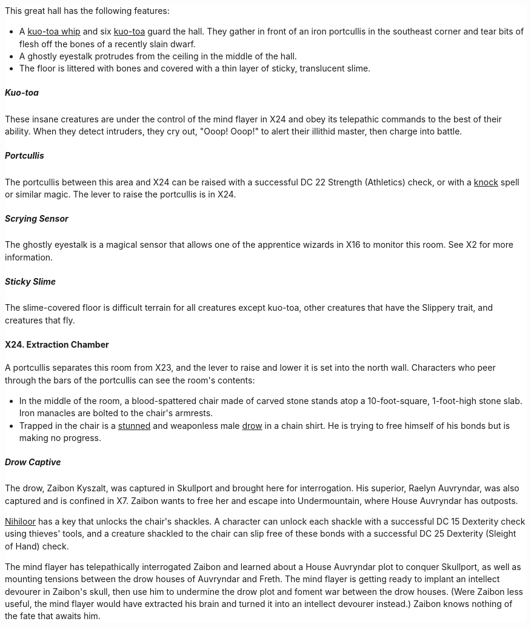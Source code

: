This great hall has the following features:

- A [kuo-toa whip](3-Mechanics/CLI/bestiary/humanoid/kuo-toa-whip.md) and six [kuo-toa](3-Mechanics/CLI/bestiary/humanoid/kuo-toa.md) guard the hall. They gather in front of an iron portcullis in the southeast corner and tear bits of flesh off the bones of a recently slain dwarf.  
- A ghostly eyestalk protrudes from the ceiling in the middle of the hall.  
- The floor is littered with bones and covered with a thin layer of sticky, translucent slime.  

##### Kuo-toa

These insane creatures are under the control of the mind flayer in X24 and obey its telepathic commands to the best of their ability. When they detect intruders, they cry out, "Ooop! Ooop!" to alert their illithid master, then charge into battle.

##### Portcullis

The portcullis between this area and X24 can be raised with a successful DC 22 Strength (Athletics) check, or with a [knock](3-Mechanics/CLI/spells/knock.md) spell or similar magic. The lever to raise the portcullis is in X24.

##### Scrying Sensor

The ghostly eyestalk is a magical sensor that allows one of the apprentice wizards in X16 to monitor this room. See X2 for more information.

##### Sticky Slime

The slime-covered floor is difficult terrain for all creatures except kuo-toa, other creatures that have the Slippery trait, and creatures that fly.

#### X24. Extraction Chamber

A portcullis separates this room from X23, and the lever to raise and lower it is set into the north wall. Characters who peer through the bars of the portcullis can see the room's contents:

- In the middle of the room, a blood-spattered chair made of carved stone stands atop a 10-foot-square, 1-foot-high stone slab. Iron manacles are bolted to the chair's armrests.  
- Trapped in the chair is a [stunned](3-Mechanics/CLI/rules/conditions.md#Stunned) and weaponless male [drow](3-Mechanics/CLI/bestiary/humanoid/drow.md) in a chain shirt. He is trying to free himself of his bonds but is making no progress.  

##### Drow Captive

The drow, Zaibon Kyszalt, was captured in Skullport and brought here for interrogation. His superior, Raelyn Auvryndar, was also captured and is confined in X7. Zaibon wants to free her and escape into Undermountain, where House Auvryndar has outposts.

[Nihiloor](3-Mechanics/CLI/bestiary/npc/nihiloor-wdh.md) has a key that unlocks the chair's shackles. A character can unlock each shackle with a successful DC 15 Dexterity check using thieves' tools, and a creature shackled to the chair can slip free of these bonds with a successful DC 25 Dexterity (Sleight of Hand) check.

The mind flayer has telepathically interrogated Zaibon and learned about a House Auvryndar plot to conquer Skullport, as well as mounting tensions between the drow houses of Auvryndar and Freth. The mind flayer is getting ready to implant an intellect devourer in Zaibon's skull, then use him to undermine the drow plot and foment war between the drow houses. (Were Zaibon less useful, the mind flayer would have extracted his brain and turned it into an intellect devourer instead.) Zaibon knows nothing of the fate that awaits him.

